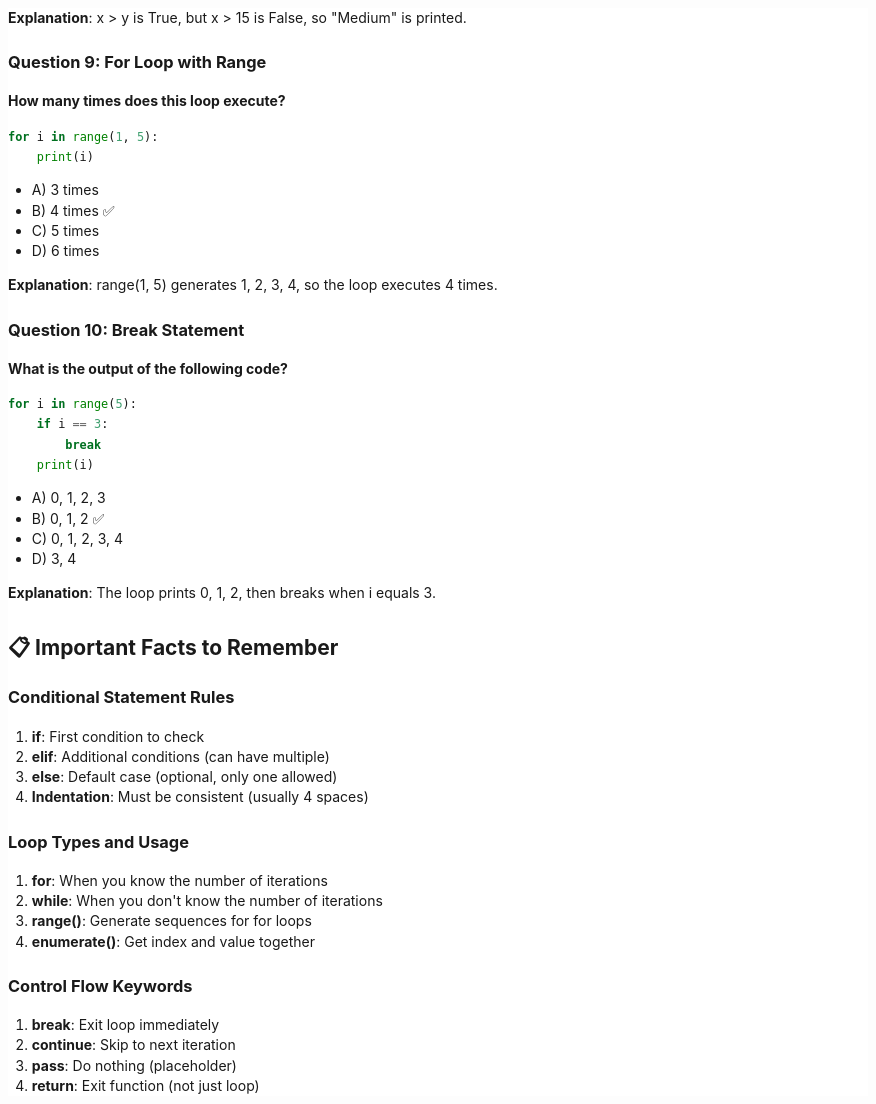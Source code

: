 **Explanation**: x > y is True, but x > 15 is False, so "Medium" is printed.

### Question 9: For Loop with Range
**How many times does this loop execute?**
```python
for i in range(1, 5):
    print(i)
```

- A) 3 times
- B) 4 times ✅
- C) 5 times
- D) 6 times

**Explanation**: range(1, 5) generates 1, 2, 3, 4, so the loop executes 4 times.

### Question 10: Break Statement
**What is the output of the following code?**
```python
for i in range(5):
    if i == 3:
        break
    print(i)
```

- A) 0, 1, 2, 3
- B) 0, 1, 2 ✅
- C) 0, 1, 2, 3, 4
- D) 3, 4

**Explanation**: The loop prints 0, 1, 2, then breaks when i equals 3.

## 📋 Important Facts to Remember

### Conditional Statement Rules
1. **if**: First condition to check
2. **elif**: Additional conditions (can have multiple)
3. **else**: Default case (optional, only one allowed)
4. **Indentation**: Must be consistent (usually 4 spaces)

### Loop Types and Usage
1. **for**: When you know the number of iterations
2. **while**: When you don't know the number of iterations
3. **range()**: Generate sequences for for loops
4. **enumerate()**: Get index and value together

### Control Flow Keywords
1. **break**: Exit loop immediately
2. **continue**: Skip to next iteration
3. **pass**: Do nothing (placeholder)
4. **return**: Exit function (not just loop)
